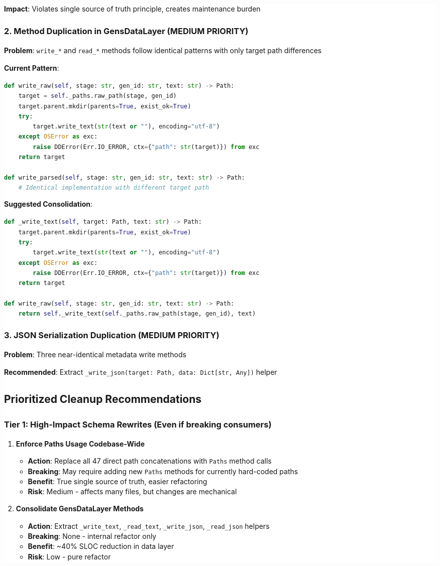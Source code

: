 **Impact**: Violates single source of truth principle, creates maintenance burden

### 2. **Method Duplication in GensDataLayer** (MEDIUM PRIORITY)
**Problem**: `write_*` and `read_*` methods follow identical patterns with only target path differences

**Current Pattern**:
```python
def write_raw(self, stage: str, gen_id: str, text: str) -> Path:
    target = self._paths.raw_path(stage, gen_id)
    target.parent.mkdir(parents=True, exist_ok=True)
    try:
        target.write_text(str(text or ""), encoding="utf-8")
    except OSError as exc:
        raise DDError(Err.IO_ERROR, ctx={"path": str(target)}) from exc
    return target

def write_parsed(self, stage: str, gen_id: str, text: str) -> Path:
    # Identical implementation with different target path
```

**Suggested Consolidation**:
```python
def _write_text(self, target: Path, text: str) -> Path:
    target.parent.mkdir(parents=True, exist_ok=True)
    try:
        target.write_text(str(text or ""), encoding="utf-8")
    except OSError as exc:
        raise DDError(Err.IO_ERROR, ctx={"path": str(target)}) from exc
    return target

def write_raw(self, stage: str, gen_id: str, text: str) -> Path:
    return self._write_text(self._paths.raw_path(stage, gen_id), text)
```

### 3. **JSON Serialization Duplication** (MEDIUM PRIORITY)  
**Problem**: Three near-identical metadata write methods

**Recommended**: Extract `_write_json(target: Path, data: Dict[str, Any])` helper

## Prioritized Cleanup Recommendations

### Tier 1: High-Impact Schema Rewrites (Even if breaking consumers)

1. **Enforce Paths Usage Codebase-Wide** 
   - **Action**: Replace all 47 direct path concatenations with `Paths` method calls
   - **Breaking**: May require adding new `Paths` methods for currently hard-coded paths
   - **Benefit**: True single source of truth, easier refactoring
   - **Risk**: Medium - affects many files, but changes are mechanical

2. **Consolidate GensDataLayer Methods**
   - **Action**: Extract `_write_text`, `_read_text`, `_write_json`, `_read_json` helpers  
   - **Breaking**: None - internal refactor only
   - **Benefit**: ~40% SLOC reduction in data layer
   - **Risk**: Low - pure refactor
